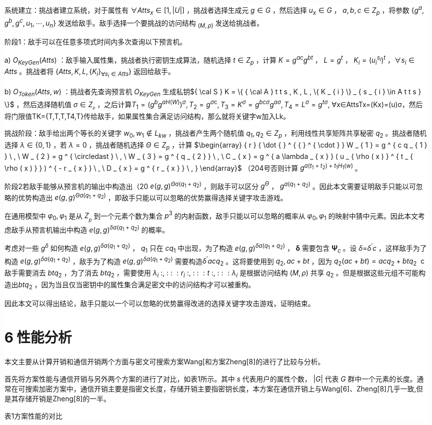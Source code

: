 系统建立：挑战者建立系统，对于属性有 $\forall A t t s _ { x } \in [ 1 , | U | ]$ ，挑战者选择生成元 $g \in G$ ，然后选择 $u _ { x } \in G$ ， $a , b , c \in Z _ { p }$ ，将参数 $\{ g ^ { a } , g ^ { b } , g ^ { c } , u _ { 1 } , \cdots , u _ { n } \}$ 发送给敌手。敌手选择一个要挑战的访问结构 $_ { ( M , \rho ) }$ 发送给挑战者。

阶段1：敌手可以在任意多项式时间内多次查询以下预言机。

a) $O _ { \scriptscriptstyle K e y G e n } ( A t t s )$ ：敌手输入属性集，挑战者执行密钥生成算法，随机选择 $t \in Z _ { p }$ ，计算 $K = g ^ { a c } g ^ { b t }$ ， $L = g ^ { t }$ ， $K _ { i } = ( u _ { i } ^ { s _ { i } } ) ^ { t }$ ，$\forall s _ { i } \in A t t s$ 。挑战者将 $\{ A t t s , K , L , \{ K _ { i } \} _ { \forall s _ { i } \in A t t s } \}$ 返回给敌手。

b) $O _ { T o k e n } ( A t t s , w )$ ：挑战者先查询预言机 $O _ { \scriptscriptstyle { K e y G e n } }$ 生成私钥${ \cal S } K = \{ { \cal A } t t s , K , L , \{ K _ { i } \} _ { s _ { i } \in A t t s } \}$ ，然后选择随机值 $\sigma \in Z _ { \mathfrak { p } }$ ，之后计算$T _ { 1 } = ( g ^ { b } g ^ { a H ( W ) } ) ^ { \sigma } , T _ { 2 } = g ^ { \sigma \mathrm { c } } , T _ { 3 } = K ^ { \sigma } = g ^ { b c \sigma } g ^ { a \sigma } , T _ { 4 } = L ^ { \sigma } = g ^ { t \sigma } ,$ ∀x∈AttsTx=(Kx)=(u)σ，然后将门限值TK={T,T,T,T4,T}传给敌手，如果属性集合满足访问结构，那么就将关键字w加入Lk。

挑战阶段：敌手给出两个等长的关键字 $w _ { 0 } , w _ { 1 } \notin { L } _ { k w }$ ，挑战者产生两个随机值 $q _ { 1 } , q _ { 2 } \in Z _ { p }$ ，利用线性共享矩阵共享秘密 $q _ { 2 }$ 。挑战者随机选择 $\lambda \in \{ 0 , 1 \}$ ，若 $\lambda = 0$ ，挑战者随机选择 $\Theta \in Z _ { p }$ ，计算 $\begin{array} { r } { \dot { } ^ { { } ^ { \cdot } } W _ { 1 } = g ^ { c q _ { 1 } } \ , \ W _ { 2 } = g ^ { \circledast } \ , \ W _ { 3 } = g ^ { q _ { 2 } } \ , \ C _ { x } = g ^ { a \lambda _ { x } } ( u _ { \rho ( x ) } ^ { t _ { \rho ( x ) } } ) ^ { - r _ { x } } \ , \ D _ { x } = g ^ { r _ { x } } \ , } \end{array}$ （204号否则计算 $g ^ { a ( t _ { 1 } + t _ { 2 } ) + t _ { 1 } H _ { 1 } ( w ) }$ 。

阶段2若敌手能够从预言机的输出中构造出（20 $e ( g , g ) ^ { \Theta a ( q _ { 1 } + q _ { 2 } ) }$ ，则敌手可以区分 $g ^ { \Theta }$ ， $g ^ { a ( q _ { 1 } + q _ { 2 } ) }$ 。因此本文需要证明敌手只能以可忽略的优势构造出 $e ( g , g ) ^ { \Theta a ( q _ { 1 } + q _ { 2 } ) }$ ，即敌手只能以可以忽略的优势赢得选择关键字攻击游戏。

在通用模型中 $\varphi _ { \scriptscriptstyle 0 } , \varphi _ { \scriptscriptstyle 1 }$ 是从 $Z _ { _ { p } }$ 到一个元素个数为集合 $p ^ { 3 }$ 的内射函数，敌手只能以可以忽略的概率从 $\varphi _ { \scriptscriptstyle 0 } , \varphi _ { \scriptscriptstyle 1 }$ 的映射中猜中元素。因此本文考虑敌手从预言机输出中构造 $e ( g , g ) ^ { \delta a ( q _ { 1 } + q _ { 2 } ) }$ 的概率。

考虑对一些 $g ^ { \delta }$ 如何构造 $e ( g , g ) ^ { \delta a ( q _ { 1 } + q _ { 2 } ) }$ ， $q _ { 1 }$ 只在 $c q _ { 1 }$ 中出现，为了构造 $e ( g , g ) ^ { \delta a ( q _ { 1 } + q _ { 2 } ) }$ ， $\boldsymbol { \delta }$ 需要包含 $\mathbf { \Psi } _ { c }$ 。设 $\scriptstyle { \delta = } \delta ^ { \prime } c$ ，这样敌手为了构造 $e ( g , g ) ^ { \delta a ( q _ { 1 } + q _ { 2 } ) }$ ，敌手为了构造 $e ( g , g ) ^ { \delta a ( q _ { 1 } + q _ { 2 } ) }$ 需要构造$\delta ^ { \prime } a c q _ { 2 }$ 。这将要使用到 $q _ { 2 } , a c + b t$ ，因为 $q _ { 2 } ( a c + b t ) = a c q _ { 2 } + b t q _ { 2 } \ \mathrm { ~ c ~ }$ 敌手需要消去 $b t q _ { 2 }$ ，为了消去 $b t q _ { 2 }$ ，需要使用 $\lambda _ { i } \ : , \ : \ : \ : r _ { i } \ : , \ : \ : \ : t \ : , \ : \ : \ : \lambda _ { i }$ 是根据访问结构 $( M , \rho )$ 共享 $q _ { 2 }$ 。但是根据这些元组不可能构造出$b t q _ { 2 }$ ，因为当且仅当密钥中的属性集合满足密文中的访问结构才可以被重构。

因此本文可以得出结论，敌手只能以一个可以忽略的优势赢得改进的选择关键字攻击游戏，证明结束。

# 6 性能分析

本文主要从计算开销和通信开销两个方面与密文可搜索方案Wang[和方案Zheng[8]的进行了比较与分析。

首先将方案性能与通信开销与另外两个方案的进行了对比，如表1所示。其中 $s$ 代表用户的属性个数， $\vert G \vert$ 代表 $G$ 群中一个元素的长度。通常在可搜索加密方案中，通信开销主要是指密文长度，存储开销主要指密钥长度，本方案在通信开销上与Wang[6]、Zheng[8]几乎一致,但是其存储开销是Zheng[8]的一半。

表1方案性能的对比  
